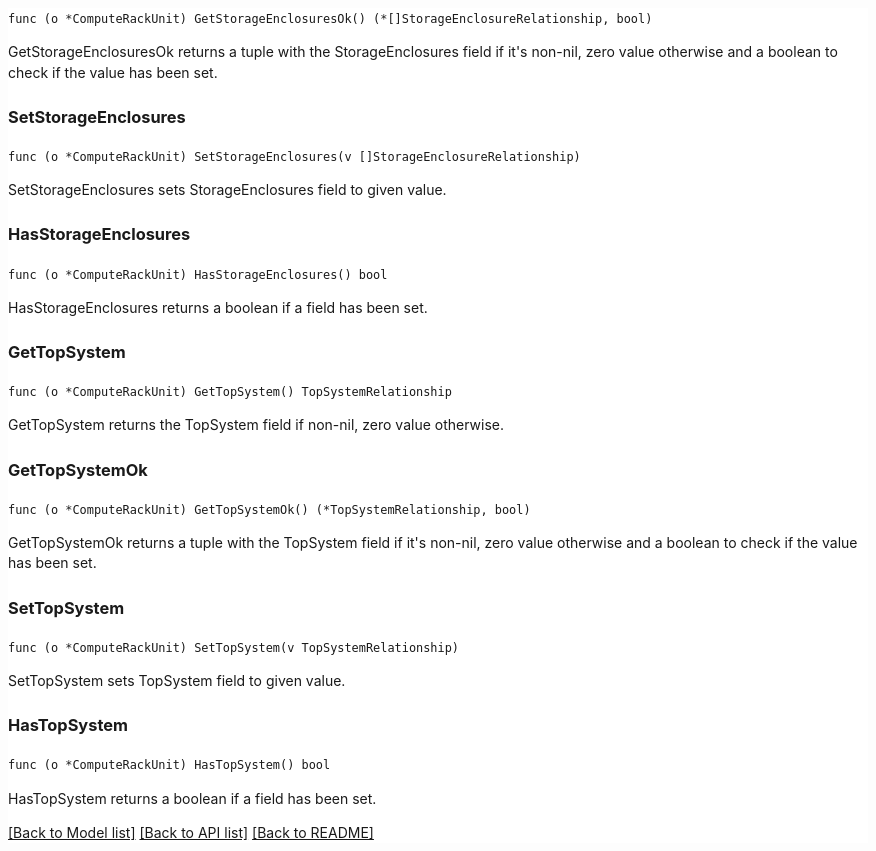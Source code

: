 `func (o *ComputeRackUnit) GetStorageEnclosuresOk() (*[]StorageEnclosureRelationship, bool)`

GetStorageEnclosuresOk returns a tuple with the StorageEnclosures field if it's non-nil, zero value otherwise
and a boolean to check if the value has been set.

### SetStorageEnclosures

`func (o *ComputeRackUnit) SetStorageEnclosures(v []StorageEnclosureRelationship)`

SetStorageEnclosures sets StorageEnclosures field to given value.

### HasStorageEnclosures

`func (o *ComputeRackUnit) HasStorageEnclosures() bool`

HasStorageEnclosures returns a boolean if a field has been set.

### GetTopSystem

`func (o *ComputeRackUnit) GetTopSystem() TopSystemRelationship`

GetTopSystem returns the TopSystem field if non-nil, zero value otherwise.

### GetTopSystemOk

`func (o *ComputeRackUnit) GetTopSystemOk() (*TopSystemRelationship, bool)`

GetTopSystemOk returns a tuple with the TopSystem field if it's non-nil, zero value otherwise
and a boolean to check if the value has been set.

### SetTopSystem

`func (o *ComputeRackUnit) SetTopSystem(v TopSystemRelationship)`

SetTopSystem sets TopSystem field to given value.

### HasTopSystem

`func (o *ComputeRackUnit) HasTopSystem() bool`

HasTopSystem returns a boolean if a field has been set.


[[Back to Model list]](../README.md#documentation-for-models) [[Back to API list]](../README.md#documentation-for-api-endpoints) [[Back to README]](../README.md)


